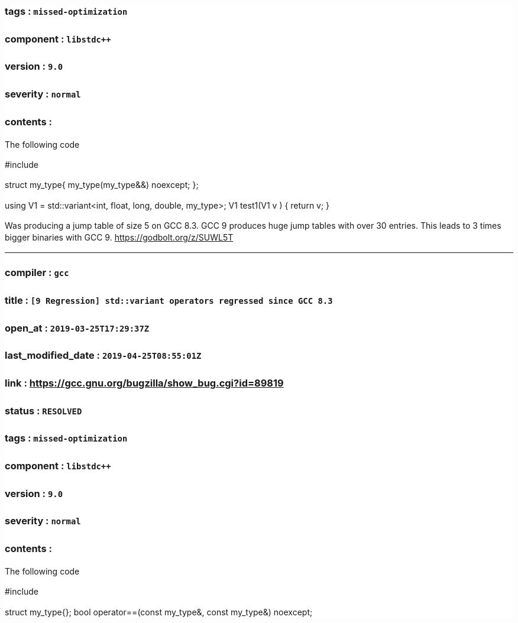 ### tags : `missed-optimization`
### component : `libstdc++`
### version : `9.0`
### severity : `normal`
### contents :
The following code


#include <variant>

struct my_type{
    my_type(my_type&&) noexcept;
};

using V1 = std::variant<int, float, long, double, my_type>;
V1 test1(V1 v ) { return v; }


Was producing a jump table of size 5 on GCC 8.3. GCC 9 produces huge jump tables with over 30 entries. This leads to 3 times bigger binaries with GCC 9. https://godbolt.org/z/SUWL5T


---


### compiler : `gcc`
### title : `[9 Regression] std::variant operators regressed since GCC 8.3`
### open_at : `2019-03-25T17:29:37Z`
### last_modified_date : `2019-04-25T08:55:01Z`
### link : https://gcc.gnu.org/bugzilla/show_bug.cgi?id=89819
### status : `RESOLVED`
### tags : `missed-optimization`
### component : `libstdc++`
### version : `9.0`
### severity : `normal`
### contents :
The following code


#include <variant>

struct my_type{};
bool operator==(const my_type&, const my_type&) noexcept;
